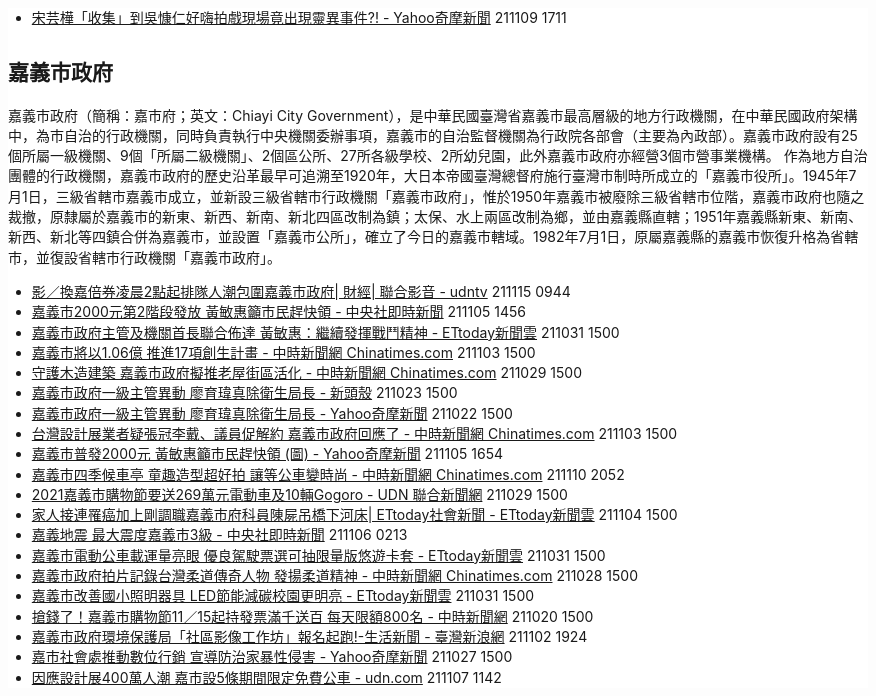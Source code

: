 - [宋芸樺「收集」到吳慷仁好嗨拍戲現場竟出現靈異事件?! - Yahoo奇摩新聞](https://tw.news.yahoo.com/%E5%AE%8B%E8%8A%B8%E6%A8%BA-%E6%94%B6%E9%9B%86-%E5%88%B0%E5%90%B3%E6%85%B7%E4%BB%81%E5%A5%BD%E5%97%A8-%E6%8B%8D%E6%88%B2%E7%8F%BE%E5%A0%B4%E7%AB%9F%E5%87%BA%E7%8F%BE%E9%9D%88%E7%95%B0%E4%BA%8B%E4%BB%B6-091127903.html "宋芸樺「收集」到吳慷仁好嗨拍戲現場竟出現靈異事件?! - Yahoo奇摩新聞") 211109 1711

## 嘉義市政府

嘉義市政府（簡稱：嘉市府；英文：Chiayi City Government），是中華民國臺灣省嘉義市最高層級的地方行政機關，在中華民國政府架構中，為市自治的行政機關，同時負責執行中央機關委辦事項，嘉義市的自治監督機關為行政院各部會（主要為內政部）。嘉義市政府設有25個所屬一級機關、9個「所屬二級機關」、2個區公所、27所各級學校、2所幼兒園，此外嘉義市政府亦經營3個市營事業機構。
作為地方自治團體的行政機關，嘉義市政府的歷史沿革最早可追溯至1920年，大日本帝國臺灣總督府施行臺灣市制時所成立的「嘉義市役所」。1945年7月1日，三級省轄市嘉義市成立，並新設三級省轄市行政機關「嘉義市政府」，惟於1950年嘉義市被廢除三級省轄市位階，嘉義市政府也隨之裁撤，原隸屬於嘉義市的新東、新西、新南、新北四區改制為鎮；太保、水上兩區改制為鄉，並由嘉義縣直轄；1951年嘉義縣新東、新南、新西、新北等四鎮合併為嘉義市，並設置「嘉義市公所」，確立了今日的嘉義市轄域。1982年7月1日，原屬嘉義縣的嘉義市恢復升格為省轄市，並復設省轄市行政機關「嘉義市政府」。


- [影／換嘉倍券凌晨2點起排隊人潮包圍嘉義市政府| 財經| 聯合影音 - udntv](https://video.udn.com/news/1221325 "影／換嘉倍券凌晨2點起排隊人潮包圍嘉義市政府| 財經| 聯合影音 - udntv") 211115 0944
- [嘉義市2000元第2階段發放 黃敏惠籲市民趕快領 - 中央社即時新聞](https://www.cna.com.tw/news/aloc/202111050175.aspx "嘉義市2000元第2階段發放 黃敏惠籲市民趕快領 - 中央社即時新聞") 211105 1456
- [嘉義市政府主管及機關首長聯合佈達 黃敏惠：繼續發揮戰鬥精神 - ETtoday新聞雲](https://www.ettoday.net/news/20211031/2113418.htm "嘉義市政府主管及機關首長聯合佈達 黃敏惠：繼續發揮戰鬥精神 - ETtoday新聞雲") 211031 1500
- [嘉義市將以1.06億 推進17項創生計畫 - 中時新聞網 Chinatimes.com](https://www.chinatimes.com/realtimenews/20211103004915-260405 "嘉義市將以1.06億 推進17項創生計畫 - 中時新聞網 Chinatimes.com") 211103 1500
- [守護木造建築 嘉義市政府擬推老屋街區活化 - 中時新聞網 Chinatimes.com](https://www.chinatimes.com/realtimenews/20211029004049-260405 "守護木造建築 嘉義市政府擬推老屋街區活化 - 中時新聞網 Chinatimes.com") 211029 1500
- [嘉義市政府一級主管異動 廖育瑋真除衛生局長 - 新頭殼](https://newtalk.tw/news/view/2021-10-23/655321 "嘉義市政府一級主管異動 廖育瑋真除衛生局長 - 新頭殼") 211023 1500
- [嘉義市政府一級主管異動 廖育瑋真除衛生局長 - Yahoo奇摩新聞](https://tw.news.yahoo.com/%E5%98%89%E7%BE%A9%E5%B8%82%E6%94%BF%E5%BA%9C-%E7%B4%9A%E4%B8%BB%E7%AE%A1%E7%95%B0%E5%8B%95-%E5%BB%96%E8%82%B2%E7%91%8B%E7%9C%9F%E9%99%A4%E8%A1%9B%E7%94%9F%E5%B1%80%E9%95%B7-224244075.html "嘉義市政府一級主管異動 廖育瑋真除衛生局長 - Yahoo奇摩新聞") 211022 1500
- [台灣設計展業者疑張冠李戴、議員促解約 嘉義市政府回應了 - 中時新聞網 Chinatimes.com](https://www.chinatimes.com/realtimenews/20211103003062-260405 "台灣設計展業者疑張冠李戴、議員促解約 嘉義市政府回應了 - 中時新聞網 Chinatimes.com") 211103 1500
- [嘉義市普發2000元 黃敏惠籲市民趕快領 (圖) - Yahoo奇摩新聞](https://tw.news.yahoo.com/%E5%98%89%E7%BE%A9%E5%B8%82%E6%99%AE%E7%99%BC2000%E5%85%83-%E9%BB%83%E6%95%8F%E6%83%A0%E7%B1%B2%E5%B8%82%E6%B0%91%E8%B6%95%E5%BF%AB%E9%A0%98-%E5%9C%96-085415582.html "嘉義市普發2000元 黃敏惠籲市民趕快領 (圖) - Yahoo奇摩新聞") 211105 1654
- [嘉義市四季候車亭 童趣造型超好拍 讓等公車變時尚 - 中時新聞網 Chinatimes.com](https://www.chinatimes.com/realtimenews/20211110005386-260405 "嘉義市四季候車亭 童趣造型超好拍 讓等公車變時尚 - 中時新聞網 Chinatimes.com") 211110 2052
- [2021嘉義市購物節要送269萬元電動車及10輛Gogoro - UDN 聯合新聞網](https://udn.com/news/story/7326/5852095 "2021嘉義市購物節要送269萬元電動車及10輛Gogoro - UDN 聯合新聞網") 211029 1500
- [家人接連罹癌加上剛調職嘉義市府科員陳屍吊橋下河床| ETtoday社會新聞 - ETtoday新聞雲](https://www.ettoday.net/news/20211104/2116752.htm "家人接連罹癌加上剛調職嘉義市府科員陳屍吊橋下河床| ETtoday社會新聞 - ETtoday新聞雲") 211104 1500
- [嘉義地震 最大震度嘉義市3級 - 中央社即時新聞](https://www.cna.com.tw/news/ahel/202111060003.aspx "嘉義地震 最大震度嘉義市3級 - 中央社即時新聞") 211106 0213
- [嘉義市電動公車載運量亮眼 優良駕駛票選可抽限量版悠遊卡套 - ETtoday新聞雲](https://www.ettoday.net/news/20211031/2113409.htm "嘉義市電動公車載運量亮眼 優良駕駛票選可抽限量版悠遊卡套 - ETtoday新聞雲") 211031 1500
- [嘉義市政府拍片記錄台灣柔道傳奇人物 發揚柔道精神 - 中時新聞網 Chinatimes.com](https://www.chinatimes.com/realtimenews/20211028005030-260405 "嘉義市政府拍片記錄台灣柔道傳奇人物 發揚柔道精神 - 中時新聞網 Chinatimes.com") 211028 1500
- [嘉義市改善國小照明器具 LED節能減碳校園更明亮 - ETtoday新聞雲](https://www.ettoday.net/news/20211031/2113511.htm "嘉義市改善國小照明器具 LED節能減碳校園更明亮 - ETtoday新聞雲") 211031 1500
- [搶錢了！嘉義市購物節11／15起持發票滿千送百 每天限額800名 - 中時新聞網](https://www.chinatimes.com/realtimenews/20211020002543-260405 "搶錢了！嘉義市購物節11／15起持發票滿千送百 每天限額800名 - 中時新聞網") 211020 1500
- [嘉義市政府環境保護局「社區影像工作坊」報名起跑!-生活新聞 - 臺灣新浪網](https://news.sina.com.tw/article/20211102/40452370.html "嘉義市政府環境保護局「社區影像工作坊」報名起跑!-生活新聞 - 臺灣新浪網") 211102 1924
- [嘉市社會處推動數位行銷 宣導防治家暴性侵害 - Yahoo奇摩新聞](https://tw.news.yahoo.com/%E5%98%89%E5%B8%82%E7%A4%BE%E6%9C%83%E8%99%95%E6%8E%A8%E5%8B%95%E6%95%B8%E4%BD%8D%E8%A1%8C%E9%8A%B7-%E5%AE%A3%E5%B0%8E%E9%98%B2%E6%B2%BB%E5%AE%B6%E6%9A%B4%E6%80%A7%E4%BE%B5%E5%AE%B3-231157351.html "嘉市社會處推動數位行銷 宣導防治家暴性侵害 - Yahoo奇摩新聞") 211027 1500
- [因應設計展400萬人潮 嘉市設5條期間限定免費公車 - udn.com](https://udn.com/news/story/7326/5872601 "因應設計展400萬人潮 嘉市設5條期間限定免費公車 - udn.com") 211107 1142
